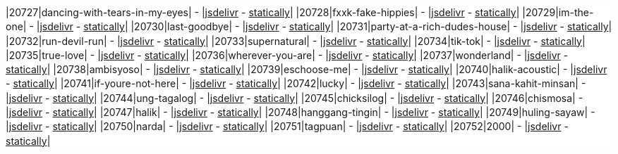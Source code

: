 |20727|dancing-with-tears-in-my-eyes| - |[jsdelivr](https://cdn.jsdelivr.net/gh/dbchord/c2-1-3/20001-25000/20501-21000/dancing-with-tears-in-my-eyes.png) - [statically](https://cdn.statically.io/gh/dbchord/c2-1-3/i/20001-25000/20501-21000/dancing-with-tears-in-my-eyes.png)|
|20728|fxxk-fake-hippies| - |[jsdelivr](https://cdn.jsdelivr.net/gh/dbchord/c2-1-3/20001-25000/20501-21000/fxxk-fake-hippies.png) - [statically](https://cdn.statically.io/gh/dbchord/c2-1-3/i/20001-25000/20501-21000/fxxk-fake-hippies.png)|
|20729|im-the-one| - |[jsdelivr](https://cdn.jsdelivr.net/gh/dbchord/c2-1-3/20001-25000/20501-21000/im-the-one.png) - [statically](https://cdn.statically.io/gh/dbchord/c2-1-3/i/20001-25000/20501-21000/im-the-one.png)|
|20730|last-goodbye| - |[jsdelivr](https://cdn.jsdelivr.net/gh/dbchord/c2-1-3/20001-25000/20501-21000/last-goodbye.png) - [statically](https://cdn.statically.io/gh/dbchord/c2-1-3/i/20001-25000/20501-21000/last-goodbye.png)|
|20731|party-at-a-rich-dudes-house| - |[jsdelivr](https://cdn.jsdelivr.net/gh/dbchord/c2-1-3/20001-25000/20501-21000/party-at-a-rich-dudes-house.png) - [statically](https://cdn.statically.io/gh/dbchord/c2-1-3/i/20001-25000/20501-21000/party-at-a-rich-dudes-house.png)|
|20732|run-devil-run| - |[jsdelivr](https://cdn.jsdelivr.net/gh/dbchord/c2-1-3/20001-25000/20501-21000/run-devil-run.png) - [statically](https://cdn.statically.io/gh/dbchord/c2-1-3/i/20001-25000/20501-21000/run-devil-run.png)|
|20733|supernatural| - |[jsdelivr](https://cdn.jsdelivr.net/gh/dbchord/c2-1-3/20001-25000/20501-21000/supernatural.png) - [statically](https://cdn.statically.io/gh/dbchord/c2-1-3/i/20001-25000/20501-21000/supernatural.png)|
|20734|tik-tok| - |[jsdelivr](https://cdn.jsdelivr.net/gh/dbchord/c2-1-3/20001-25000/20501-21000/tik-tok.png) - [statically](https://cdn.statically.io/gh/dbchord/c2-1-3/i/20001-25000/20501-21000/tik-tok.png)|
|20735|true-love| - |[jsdelivr](https://cdn.jsdelivr.net/gh/dbchord/c2-1-3/20001-25000/20501-21000/true-love.png) - [statically](https://cdn.statically.io/gh/dbchord/c2-1-3/i/20001-25000/20501-21000/true-love.png)|
|20736|wherever-you-are| - |[jsdelivr](https://cdn.jsdelivr.net/gh/dbchord/c2-1-3/20001-25000/20501-21000/wherever-you-are.png) - [statically](https://cdn.statically.io/gh/dbchord/c2-1-3/i/20001-25000/20501-21000/wherever-you-are.png)|
|20737|wonderland| - |[jsdelivr](https://cdn.jsdelivr.net/gh/dbchord/c2-1-3/20001-25000/20501-21000/wonderland.png) - [statically](https://cdn.statically.io/gh/dbchord/c2-1-3/i/20001-25000/20501-21000/wonderland.png)|
|20738|ambisyoso| - |[jsdelivr](https://cdn.jsdelivr.net/gh/dbchord/c2-1-3/20001-25000/20501-21000/ambisyoso.png) - [statically](https://cdn.statically.io/gh/dbchord/c2-1-3/i/20001-25000/20501-21000/ambisyoso.png)|
|20739|eschoose-me| - |[jsdelivr](https://cdn.jsdelivr.net/gh/dbchord/c2-1-3/20001-25000/20501-21000/eschoose-me.png) - [statically](https://cdn.statically.io/gh/dbchord/c2-1-3/i/20001-25000/20501-21000/eschoose-me.png)|
|20740|halik-acoustic| - |[jsdelivr](https://cdn.jsdelivr.net/gh/dbchord/c2-1-3/20001-25000/20501-21000/halik-acoustic.png) - [statically](https://cdn.statically.io/gh/dbchord/c2-1-3/i/20001-25000/20501-21000/halik-acoustic.png)|
|20741|if-youre-not-here| - |[jsdelivr](https://cdn.jsdelivr.net/gh/dbchord/c2-1-3/20001-25000/20501-21000/if-youre-not-here.png) - [statically](https://cdn.statically.io/gh/dbchord/c2-1-3/i/20001-25000/20501-21000/if-youre-not-here.png)|
|20742|lucky| - |[jsdelivr](https://cdn.jsdelivr.net/gh/dbchord/c2-1-3/20001-25000/20501-21000/lucky.png) - [statically](https://cdn.statically.io/gh/dbchord/c2-1-3/i/20001-25000/20501-21000/lucky.png)|
|20743|sana-kahit-minsan| - |[jsdelivr](https://cdn.jsdelivr.net/gh/dbchord/c2-1-3/20001-25000/20501-21000/sana-kahit-minsan.png) - [statically](https://cdn.statically.io/gh/dbchord/c2-1-3/i/20001-25000/20501-21000/sana-kahit-minsan.png)|
|20744|ung-tagalog| - |[jsdelivr](https://cdn.jsdelivr.net/gh/dbchord/c2-1-3/20001-25000/20501-21000/ung-tagalog.png) - [statically](https://cdn.statically.io/gh/dbchord/c2-1-3/i/20001-25000/20501-21000/ung-tagalog.png)|
|20745|chicksilog| - |[jsdelivr](https://cdn.jsdelivr.net/gh/dbchord/c2-1-3/20001-25000/20501-21000/chicksilog.png) - [statically](https://cdn.statically.io/gh/dbchord/c2-1-3/i/20001-25000/20501-21000/chicksilog.png)|
|20746|chismosa| - |[jsdelivr](https://cdn.jsdelivr.net/gh/dbchord/c2-1-3/20001-25000/20501-21000/chismosa.png) - [statically](https://cdn.statically.io/gh/dbchord/c2-1-3/i/20001-25000/20501-21000/chismosa.png)|
|20747|halik| - |[jsdelivr](https://cdn.jsdelivr.net/gh/dbchord/c2-1-3/20001-25000/20501-21000/halik.png) - [statically](https://cdn.statically.io/gh/dbchord/c2-1-3/i/20001-25000/20501-21000/halik.png)|
|20748|hanggang-tingin| - |[jsdelivr](https://cdn.jsdelivr.net/gh/dbchord/c2-1-3/20001-25000/20501-21000/hanggang-tingin.png) - [statically](https://cdn.statically.io/gh/dbchord/c2-1-3/i/20001-25000/20501-21000/hanggang-tingin.png)|
|20749|huling-sayaw| - |[jsdelivr](https://cdn.jsdelivr.net/gh/dbchord/c2-1-3/20001-25000/20501-21000/huling-sayaw.png) - [statically](https://cdn.statically.io/gh/dbchord/c2-1-3/i/20001-25000/20501-21000/huling-sayaw.png)|
|20750|narda| - |[jsdelivr](https://cdn.jsdelivr.net/gh/dbchord/c2-1-3/20001-25000/20501-21000/narda.png) - [statically](https://cdn.statically.io/gh/dbchord/c2-1-3/i/20001-25000/20501-21000/narda.png)|
|20751|tagpuan| - |[jsdelivr](https://cdn.jsdelivr.net/gh/dbchord/c2-1-3/20001-25000/20501-21000/tagpuan.png) - [statically](https://cdn.statically.io/gh/dbchord/c2-1-3/i/20001-25000/20501-21000/tagpuan.png)|
|20752|2000| - |[jsdelivr](https://cdn.jsdelivr.net/gh/dbchord/c2-1-3/20001-25000/20501-21000/2000.png) - [statically](https://cdn.statically.io/gh/dbchord/c2-1-3/i/20001-25000/20501-21000/2000.png)|